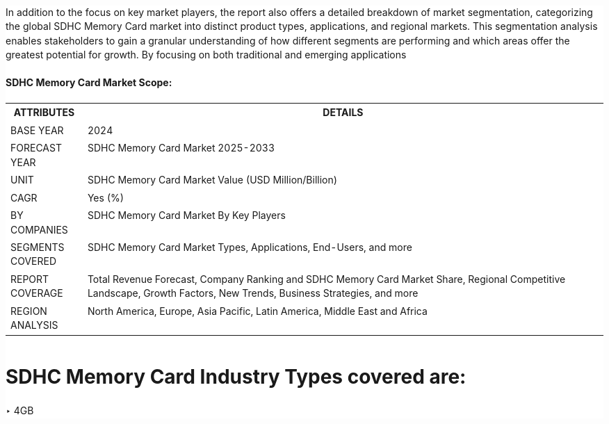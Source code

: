 In addition to the focus on key market players, the report also offers a detailed breakdown of market segmentation, categorizing the global SDHC Memory Card market into distinct product types, applications, and regional markets. This segmentation analysis enables stakeholders to gain a granular understanding of how different segments are performing and which areas offer the greatest potential for growth. By focusing on both traditional and emerging applications

<h4>SDHC Memory Card Market Scope:</h4>
<table>
<tr>
<th>ATTRIBUTES</th>
<th>DETAILS</th>
</tr>
<tr>
<td>BASE YEAR</td>
<td>2024</td>
</tr>
<tr>
<td>FORECAST YEAR</td>
<td>SDHC Memory Card Market 2025-2033</td>
</tr>
<tr>
<td>UNIT</td>
<td>SDHC Memory Card Market Value (USD Million/Billion)</td>
<tr>
<td>CAGR</td>
<td>Yes (%)</td>
</tr>
</tr>
<tr>
<td>BY COMPANIES</td>
<td>SDHC Memory Card Market By Key Players</td>
</tr>
<tr>
<td>SEGMENTS COVERED</td>
<td>SDHC Memory Card Market Types, Applications, End-Users, and more</td>
</tr>
<tr>
<td>REPORT COVERAGE</td>
<td>Total Revenue Forecast, Company Ranking and SDHC Memory Card Market Share, Regional Competitive Landscape, Growth Factors, New Trends, Business Strategies, and more</td>
</tr>
<tr>
<td>REGION ANALYSIS</td>
<td>North America, Europe, Asia Pacific, Latin America, Middle East and Africa</td>
</tr>
</table>

# <strong>SDHC Memory Card Industry Types covered are:</strong>

‣ 4GB
